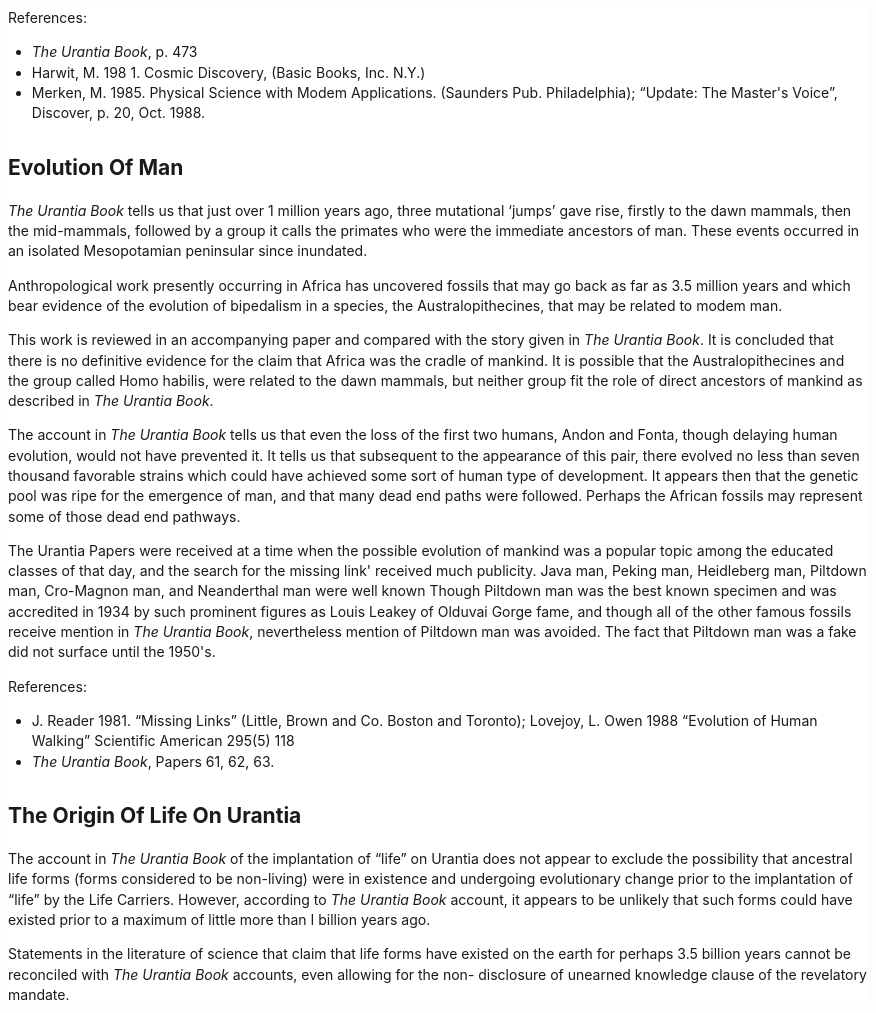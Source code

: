 References:
* _The Urantia Book_, p. 473
* Harwit, M. 198 1. Cosmic Discovery, (Basic Books, Inc. N.Y.)
* Merken, M. 1985. Physical Science with Modem Applications. (Saunders Pub. Philadelphia); “Update: The Master's Voice”, Discover, p. 20, Oct. 1988.

## Evolution Of Man

_The Urantia Book_ tells us that just over 1 million years ago, three mutational ‘jumps’ gave rise, firstly to the dawn mammals, then the mid-mammals, followed by a group it calls the primates who were the immediate ancestors of man. These events occurred in an isolated Mesopotamian peninsular since inundated.

Anthropological work presently occurring in Africa has uncovered fossils that may go back as far as 3.5 million years and which bear evidence of the evolution of bipedalism in a species, the Australopithecines, that may be related to modem man.

This work is reviewed in an accompanying paper and compared with the story given in _The Urantia Book_. It is concluded that there is no definitive evidence for the claim that Africa was the cradle of mankind. It is possible that the Australopithecines and the group called Homo habilis, were related to the dawn mammals, but neither group fit the role of direct ancestors of mankind as described in _The Urantia Book_.

The account in _The Urantia Book_ tells us that even the loss of the first two humans, Andon and Fonta, though delaying human evolution, would not have prevented it. It tells us that subsequent to the appearance of this pair, there evolved no less than seven thousand favorable strains which could have achieved some sort of human type of development. It appears then that the genetic pool was ripe for the emergence of man, and that many dead end paths were followed. Perhaps the African fossils may represent some of those dead end pathways.

The Urantia Papers were received at a time when the possible evolution of mankind was a popular topic among the educated classes of that day, and the search for the missing link' received much publicity. Java man, Peking man, Heidleberg man, Piltdown man, Cro-Magnon man, and Neanderthal man were well known Though Piltdown man was the best known specimen and was accredited in 1934 by such prominent figures as Louis Leakey of Olduvai Gorge fame, and though all of the other famous fossils receive mention in _The Urantia Book_, nevertheless mention of Piltdown man was avoided. The fact that Piltdown man was a fake did not surface until the 1950's.

References:
* J. Reader 1981. “Missing Links” (Little, Brown and Co. Boston and Toronto); Lovejoy, L. Owen 1988 “Evolution of Human Walking” Scientific American 295(5) 118
* _The Urantia Book_, Papers 61, 62, 63.

## The Origin Of Life On Urantia

The account in _The Urantia Book_ of the implantation of “life” on Urantia does not appear to exclude the possibility that ancestral life forms (forms considered to be non-living) were in existence and undergoing evolutionary change prior to the implantation of “life” by the Life Carriers. However, according to _The Urantia Book_ account, it appears to be unlikely that such forms could have existed prior to a maximum of little more than I billion years ago.

Statements in the literature of science that claim that life forms have existed on the earth for perhaps 3.5 billion years cannot be reconciled with _The Urantia Book_ accounts, even allowing for the non- disclosure of unearned knowledge clause of the revelatory mandate.
